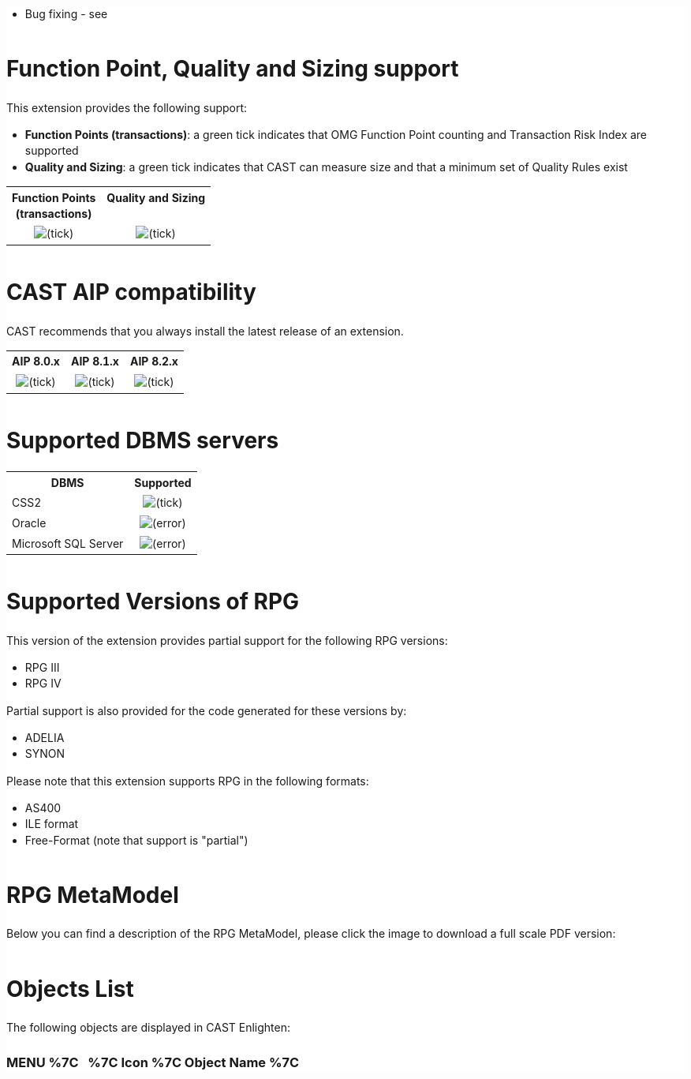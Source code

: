 - Bug fixing - see

# Function Point, Quality and Sizing support

This extension provides the following support:
- **Function Points (transactions)**: a green tick indicates that OMG Function Point counting and Transaction Risk Index are supported
- **Quality and Sizing**: a green tick indicates that CAST can measure size and that a minimum set of Quality Rules exist

<table class="wrapped"><colgroup><col><col></colgroup><tbody><tr><th>Function Points<br>(transactions)</th><th>Quality and Sizing</th></tr><tr><td style="text-align: center;"><img class="emoticon emoticon-tick" title="(tick)" border="0" src="https://doc.castsoftware.com/s/en_GB/7701/595a75ab8495b571f620afe86c10e3b32d763479/_/images/icons/emoticons/check.svg" alt="(tick)"></td><td style="text-align: center;"><img class="emoticon emoticon-tick" title="(tick)" border="0" src="https://doc.castsoftware.com/s/en_GB/7701/595a75ab8495b571f620afe86c10e3b32d763479/_/images/icons/emoticons/check.svg" alt="(tick)"></td></tr></tbody></table>



# CAST AIP compatibility

CAST recommends that you always install the latest release of an extension.
<table class="wrapped"><colgroup><col><col><col></colgroup><tbody><tr><th colspan="1">AIP 8.0.x</th><th colspan="1">AIP 8.1.x</th><th colspan="1">AIP 8.2.x</th></tr><tr><td style="text-align: center;" colspan="1"><img class="emoticon emoticon-tick" title="(tick)" border="0" src="https://doc.castsoftware.com/s/en_GB/7701/595a75ab8495b571f620afe86c10e3b32d763479/_/images/icons/emoticons/check.svg" alt="(tick)"></td><td style="text-align: center;" colspan="1"><img class="emoticon emoticon-tick" title="(tick)" border="0" src="https://doc.castsoftware.com/s/en_GB/7701/595a75ab8495b571f620afe86c10e3b32d763479/_/images/icons/emoticons/check.svg" alt="(tick)"></td><td style="text-align: center;" colspan="1"><img class="emoticon emoticon-tick" title="(tick)" border="0" src="https://doc.castsoftware.com/s/en_GB/7701/595a75ab8495b571f620afe86c10e3b32d763479/_/images/icons/emoticons/check.svg" alt="(tick)"></td></tr></tbody></table>



# Supported DBMS servers

<table class="wrapped"><colgroup><col><col></colgroup><tbody><tr><th>DBMS</th><th>Supported</th></tr><tr><td>CSS2</td><td style="text-align: center;"><img class="emoticon emoticon-tick" title="(tick)" border="0" src="https://doc.castsoftware.com/s/en_GB/7701/595a75ab8495b571f620afe86c10e3b32d763479/_/images/icons/emoticons/check.svg" alt="(tick)"></td></tr><tr><td colspan="1">Oracle</td><td style="text-align: center;" colspan="1"><img class="emoticon emoticon-cross" title="(error)" border="0" src="https://doc.castsoftware.com/s/en_GB/7701/595a75ab8495b571f620afe86c10e3b32d763479/_/images/icons/emoticons/error.svg" alt="(error)"></td></tr><tr><td colspan="1">Microsoft SQL Server</td><td style="text-align: center;" colspan="1"><img class="emoticon emoticon-cross" title="(error)" border="0" src="https://doc.castsoftware.com/s/en_GB/7701/595a75ab8495b571f620afe86c10e3b32d763479/_/images/icons/emoticons/error.svg" alt="(error)"></td></tr></tbody></table>



# Supported Versions of RPG

This version of the extension provides partial support for the following RPG versions:
- RPG III
- RPG IV

Partial support is also provided for the code generated for these versions by:
- ADELIA
- SYNON

Please note that this extension supports RPG in the following formats:
- AS400
- ILE format
- Free-Format (note that support is "partial")

# RPG MetaModel

Below you can find a description of the RPG MetaModel, please click the image to download a full scale PDF version:
# Objects List

The following objects are displayed in CAST Enlighten:
### MENU %7C   %7C Icon %7C Object Name %7C
